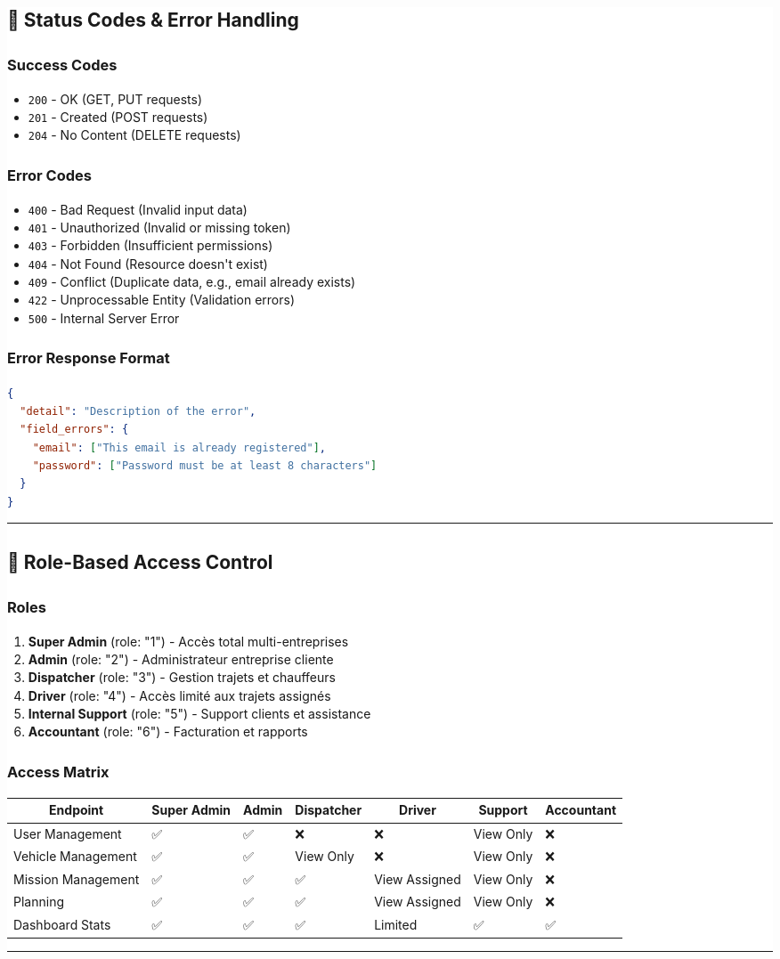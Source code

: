 
## 🔧 Status Codes & Error Handling

### Success Codes
- `200` - OK (GET, PUT requests)
- `201` - Created (POST requests)
- `204` - No Content (DELETE requests)

### Error Codes
- `400` - Bad Request (Invalid input data)
- `401` - Unauthorized (Invalid or missing token)
- `403` - Forbidden (Insufficient permissions)
- `404` - Not Found (Resource doesn't exist)
- `409` - Conflict (Duplicate data, e.g., email already exists)
- `422` - Unprocessable Entity (Validation errors)
- `500` - Internal Server Error

### Error Response Format
```json
{
  "detail": "Description of the error",
  "field_errors": {
    "email": ["This email is already registered"],
    "password": ["Password must be at least 8 characters"]
  }
}
```

---

## 🔑 Role-Based Access Control

### Roles
1. **Super Admin** (role: "1") - Accès total multi-entreprises
2. **Admin** (role: "2") - Administrateur entreprise cliente  
3. **Dispatcher** (role: "3") - Gestion trajets et chauffeurs
4. **Driver** (role: "4") - Accès limité aux trajets assignés
5. **Internal Support** (role: "5") - Support clients et assistance
6. **Accountant** (role: "6") - Facturation et rapports

### Access Matrix
| Endpoint | Super Admin | Admin | Dispatcher | Driver | Support | Accountant |
|----------|-------------|-------|------------|--------|---------|------------|
| User Management | ✅ | ✅ | ❌ | ❌ | View Only | ❌ |
| Vehicle Management | ✅ | ✅ | View Only | ❌ | View Only | ❌ |
| Mission Management | ✅ | ✅ | ✅ | View Assigned | View Only | ❌ |
| Planning | ✅ | ✅ | ✅ | View Assigned | View Only | ❌ |
| Dashboard Stats | ✅ | ✅ | ✅ | Limited | ✅ | ✅ |

---